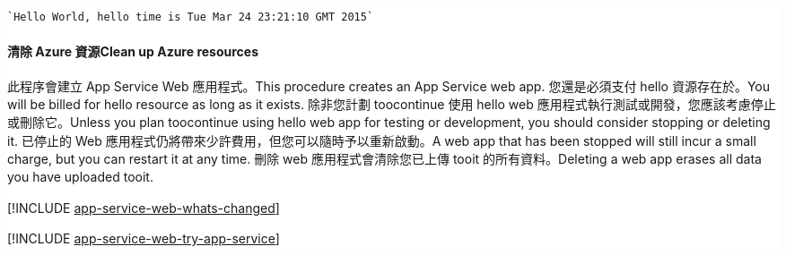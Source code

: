     `Hello World, hello time is Tue Mar 24 23:21:10 GMT 2015`

#### <a name="clean-up-azure-resources"></a><span data-ttu-id="52c33-386">清除 Azure 資源</span><span class="sxs-lookup"><span data-stu-id="52c33-386">Clean up Azure resources</span></span>
<span data-ttu-id="52c33-387">此程序會建立 App Service Web 應用程式。</span><span class="sxs-lookup"><span data-stu-id="52c33-387">This procedure creates an App Service web app.</span></span> <span data-ttu-id="52c33-388">您還是必須支付 hello 資源存在於。</span><span class="sxs-lookup"><span data-stu-id="52c33-388">You will be billed for hello resource as long as it exists.</span></span> <span data-ttu-id="52c33-389">除非您計劃 toocontinue 使用 hello web 應用程式執行測試或開發，您應該考慮停止或刪除它。</span><span class="sxs-lookup"><span data-stu-id="52c33-389">Unless you plan toocontinue using hello web app for testing or development, you should consider stopping or deleting it.</span></span> <span data-ttu-id="52c33-390">已停止的 Web 應用程式仍將帶來少許費用，但您可以隨時予以重新啟動。</span><span class="sxs-lookup"><span data-stu-id="52c33-390">A web app that has been stopped will still incur a small charge, but you can restart it at any time.</span></span> <span data-ttu-id="52c33-391">刪除 web 應用程式會清除您已上傳 tooit 的所有資料。</span><span class="sxs-lookup"><span data-stu-id="52c33-391">Deleting a web app erases all data you have uploaded tooit.</span></span>

[!INCLUDE [app-service-web-whats-changed](../../includes/app-service-web-whats-changed.md)]

[!INCLUDE [app-service-web-try-app-service](../../includes/app-service-web-try-app-service.md)]

[1]: ./media/java-create-azure-website-using-java-sdk/eclipse-maven-repositories-rebuild-index.png
[2]: ./media/java-create-azure-website-using-java-sdk/eclipse-new-java-class.png
[3]: ./media/java-create-azure-website-using-java-sdk/eclipse-new-dynamic-web-project.png
[4]: ./media/java-create-azure-website-using-java-sdk/eclipse-java-build-path.png
[5]: ./media/java-create-azure-website-using-java-sdk/eclipse-targeted-runtimes-tomcat-server.png
[6]: ./media/java-create-azure-website-using-java-sdk/eclipse-targeted-runtimes-properties-page.png
[7]: ./media/java-create-azure-website-using-java-sdk/eclipse-run-on-server.png
[8]: ./media/java-create-azure-website-using-java-sdk/kudu-console-drag-drop.png
[9]: ./media/java-create-azure-website-using-java-sdk/kudu-console-jsphello-war-1.png
[10]: ./media/java-create-azure-website-using-java-sdk/kudu-console-jsphello-war-2.png


[Azure App Service]: http://go.microsoft.com/fwlink/?LinkId=529714
[Web Platform Installer]: http://go.microsoft.com/fwlink/?LinkID=252838
[Azure Toolkit for Eclipse]: https://msdn.microsoft.com/library/azure/hh690946.aspx
[Azure classic portal]: https://manage.windowsazure.com
[What is an Azure AD directory]: http://technet.microsoft.com/library/jj573650.aspx
